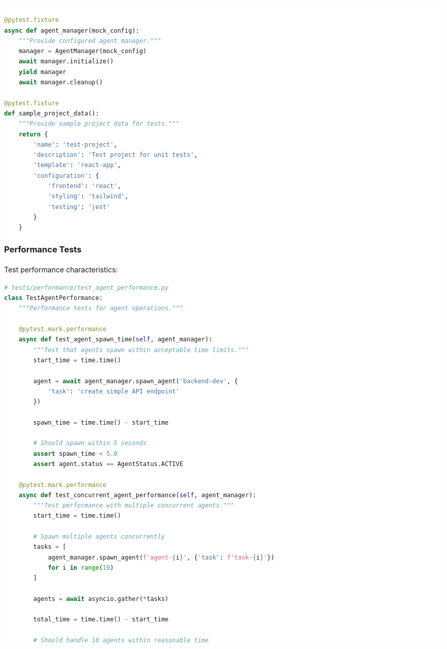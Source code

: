```python

@pytest.fixture
async def agent_manager(mock_config):
    """Provide configured agent manager."""
    manager = AgentManager(mock_config)
    await manager.initialize()
    yield manager
    await manager.cleanup()

@pytest.fixture
def sample_project_data():
    """Provide sample project data for tests."""
    return {
        'name': 'test-project',
        'description': 'Test project for unit tests',
        'template': 'react-app',
        'configuration': {
            'frontend': 'react',
            'styling': 'tailwind',
            'testing': 'jest'
        }
    }
```

### Performance Tests

Test performance characteristics:

```python
# tests/performance/test_agent_performance.py
class TestAgentPerformance:
    """Performance tests for agent operations."""
    
    @pytest.mark.performance
    async def test_agent_spawn_time(self, agent_manager):
        """Test that agents spawn within acceptable time limits."""
        start_time = time.time()
        
        agent = await agent_manager.spawn_agent('backend-dev', {
            'task': 'create simple API endpoint'
        })
        
        spawn_time = time.time() - start_time
        
        # Should spawn within 5 seconds
        assert spawn_time < 5.0
        assert agent.status == AgentStatus.ACTIVE
    
    @pytest.mark.performance
    async def test_concurrent_agent_performance(self, agent_manager):
        """Test performance with multiple concurrent agents."""
        start_time = time.time()
        
        # Spawn multiple agents concurrently
        tasks = [
            agent_manager.spawn_agent(f'agent-{i}', {'task': f'task-{i}'})
            for i in range(10)
        ]
        
        agents = await asyncio.gather(*tasks)
        
        total_time = time.time() - start_time
        
        # Should handle 10 agents within reasonable time
```